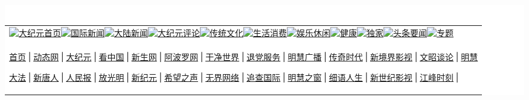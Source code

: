 <a name="1" id="1" target="_blank">&nbsp;</a> <span id="1">&nbsp;</span><table align=center border="0"><tr><td colspan="2" VALIGN=TOP><a href="https://github.com/19920513/djy/blob/master/gb/nf1351518.md#1"><img src="https://raw.githubusercontent.com/19920513/www/master/t/djy/1.jpg" title="大纪元首页" alt="大纪元首页"></a><a href="https://github.com/19920513/djy/blob/master/gb/n24hr.md#1"><img src="https://raw.githubusercontent.com/19920513/www/master/t/djy/3.jpg" title="国际新闻" alt="国际新闻"></a><a href="https://github.com/19920513/djy/blob/master/gb/nsc413.md#1"><img src="https://raw.githubusercontent.com/19920513/www/master/t/djy/4.jpg" title="大陆新闻" alt="大陆新闻"></a><a href="https://github.com/19920513/djy/blob/master/gb/news392.md#1"><img src="https://raw.githubusercontent.com/19920513/www/master/t/djy/5.jpg" title="大纪元评论" alt="大纪元评论"></a><a href="https://github.com/19920513/djy/blob/master/gb/news2007.md#1"><img src="https://raw.githubusercontent.com/19920513/www/master/t/djy/6.jpg" title="传统文化" alt="传统文化"></a><a href="https://github.com/19920513/djy/blob/master/gb/news2008.md#1"><img src="https://raw.githubusercontent.com/19920513/www/master/t/djy/7.jpg" title="生活消费" alt="生活消费"></a><a href="https://github.com/19920513/djy/blob/master/gb/ncyule.md#1"><img src="https://raw.githubusercontent.com/19920513/www/master/t/djy/8.jpg" title="娱乐休闲" alt="娱乐休闲"></a><a href="https://github.com/19920513/djy/blob/master/gb/nsc1002.md#1"><img src="https://raw.githubusercontent.com/19920513/www/master/t/djy/9.jpg" title="健康" alt="健康"></a><a href="https://github.com/19920513/djy/blob/master/gb/nf6092.md#1"><img src="https://raw.githubusercontent.com/19920513/www/master/t/djy/10a.jpg" title="独家" alt="独家"></a><a href="https://github.com/19920513/djy/blob/master/gb/nf4514.md#1"><img src="https://raw.githubusercontent.com/19920513/www/master/t/djy/11.jpg" title="头条要闻" alt="头条要闻"></a><a href="https://github.com/19920513/djy/blob/master/gb/nf4389.md#1"><img src="https://raw.githubusercontent.com/19920513/www/master/t/djy/13.jpg" title="专题" alt="专题"></a></td></tr><tr><td colspan="2" VALIGN=TOP><p><a href="https://github.com/19920513/www/blob/master/README.md?xleqg#1" target="_blank">首页</a> | <a href="https://d1vp4chj90rvdj.cloudfront.net/1?rboellf" target="_blank">动态网</a> | <a href="https://d12gl57lrewmhb.cloudfront.net/2?ohvag" target="_blank">大纪元</a> | <a href="https://d2rq98et8nmaey.cloudfront.net/4?afjneg" target="_blank">看中国</a> | <a href="https://dh9kqnflpbxz3.cloudfront.net/pHh5q?posmkj" target="_blank">新生网</a> | <a href="https://d37g5boc7rm625.cloudfront.net/tktpt?geldae" target="_blank">阿波罗网</a> | <a href="https://d377tzsbzf1wvt.cloudfront.net/Mjpvu?qwimy" target="_blank">干净世界</a> | <a href="https://db8nk66phkh66.cloudfront.net/10?ltcpfcuer" target="_blank">退党服务</a> | <a href="https://d78f5frq5siq8.cloudfront.net/Rffqf?uxssscf" target="_blank">明慧广播</a> | <a href="https://dh48pl2d5tlkv.cloudfront.net/nw9Vn?qmnqghx" target="_blank">传奇时代</a> | <a href="https://dryak9kcfpt3j.cloudfront.net/AF9AG?ithzwxfmy" target="_blank">新境界影视</a> | <a href="https://divmj5v44rbg.cloudfront.net/zqMQA?smlvasffw" target="_blank">文昭谈论</a> | <a href="https://d2p23c289x62lr.cloudfront.net/7?npslesor" target="_blank">明慧</a></p><p><a href="https://d3sh8rhxyvin24.cloudfront.net/9?lgplropis" target="_blank">大法</a> | <a href="https://d2tkl2xkgbxyfv.cloudfront.net/3?zdlehzi" target="_blank">新唐人</a> | <a href="https://d200ccn4ewjn2r.cloudfront.net/obAhT?iikrj" target="_blank">人民报</a> | <a href="https://d2zq9v5psazuww.cloudfront.net/xXNHu?eyqvu" target="_blank">放光明</a> | <a href="https://d3t1om6knkjnq4.cloudfront.net/5?iidtyzqpl" target="_blank">新纪元</a> | <a href="https://d3ap8ixfubqypf.cloudfront.net/6?vakqdvj" target="_blank">希望之声</a> | <a href="https://d2bd0i85jg8bcc.cloudfront.net/11?kukvyx" target="_blank">无界网络</a> | <a href="https://d15m60lsma25jk.cloudfront.net/Pueji?leblzopf" target="_blank">追查国际</a> | <a href="https://d1ogsjff5jad5d.cloudfront.net/16?rlbwdcby" target="_blank">明慧之窗</a> | <a href="https://dnfbwsos78njn.cloudfront.net/LdvzZ?txsipnrnv" target="_blank">细语人生</a> | <a href="https://dep6yudto3kbo.cloudfront.net/fBn3r?iurdoce" target="_blank">新世纪影视</a> | <a href="https://d1uqjs1ubkxo6.cloudfront.net/PUWMb?mscspb" target="_blank">江峰时刻</a> |
